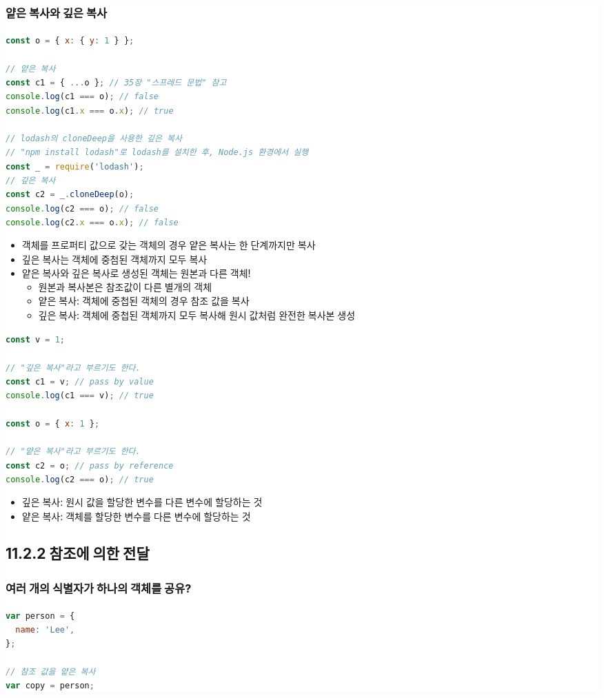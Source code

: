 ### 얕은 복사와 깊은 복사

```jsx
const o = { x: { y: 1 } };

// 얕은 복사
const c1 = { ...o }; // 35장 "스프레드 문법" 참고
console.log(c1 === o); // false
console.log(c1.x === o.x); // true

// lodash의 cloneDeep을 사용한 깊은 복사
// "npm install lodash"로 lodash를 설치한 후, Node.js 환경에서 실행
const _ = require('lodash');
// 깊은 복사
const c2 = _.cloneDeep(o);
console.log(c2 === o); // false
console.log(c2.x === o.x); // false
```

- 객체를 프로퍼티 값으로 갖는 객체의 경우 얕은 복사는 한 단계까지만 복사
- 깊은 복사는 객체에 중첨된 객체까지 모두 복사
- 얕은 복사와 깊은 복사로 생성된 객체는 원본과 다른 객체!
  - 원본과 복사본은 참조값이 다른 별개의 객체
  - 얕은 복사: 객체에 중첩된 객체의 경우 참조 값을 복사
  - 깊은 복사: 객체에 중첩된 객체까지 모두 복사해 원시 값처럼 완전한 복사본 생성

```jsx
const v = 1;

// "깊은 복사"라고 부르기도 한다.
const c1 = v; // pass by value
console.log(c1 === v); // true

const o = { x: 1 };

// "얕은 복사"라고 부르기도 한다.
const c2 = o; // pass by reference
console.log(c2 === o); // true
```

- 깊은 복사: 원시 값을 할당한 변수를 다른 변수에 할당하는 것
- 얕은 복사: 객체를 할당한 변수를 다른 변수에 할당하는 것

## 11.2.2 참조에 의한 전달

### 여러 개의 식별자가 하나의 객체를 공유?

```jsx
var person = {
  name: 'Lee',
};

// 참조 값을 얕은 복사
var copy = person;
```
